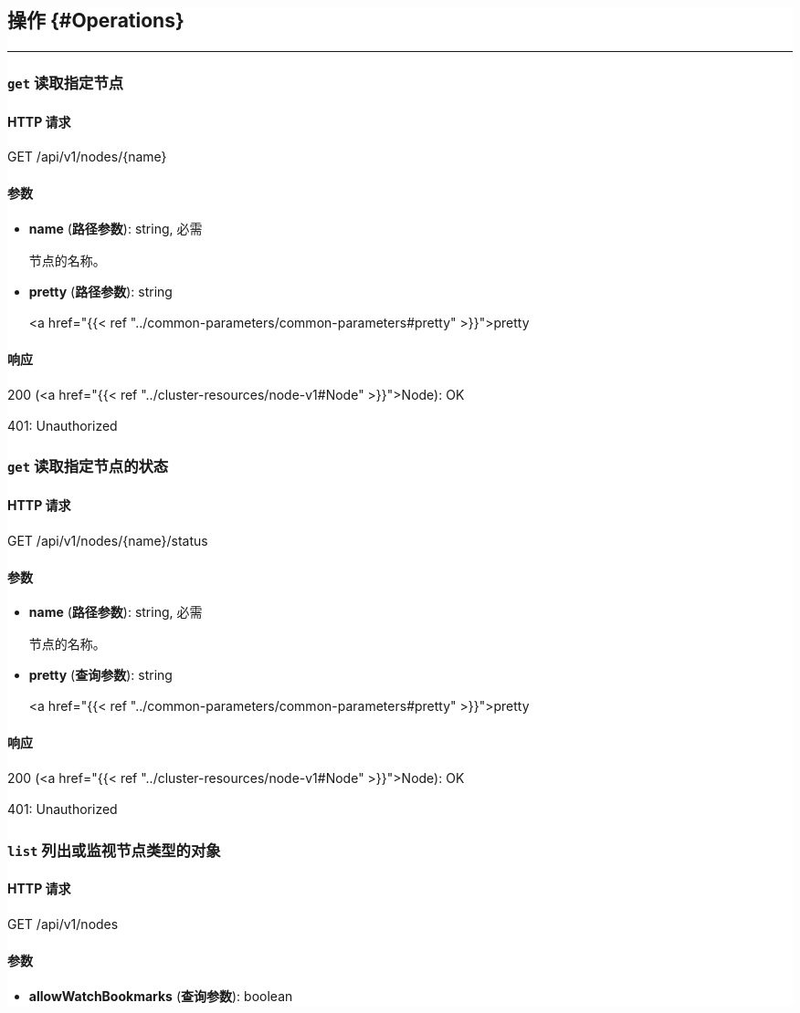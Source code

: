 ## 操作 {#Operations}

<hr>

### `get` 读取指定节点

#### HTTP 请求

GET /api/v1/nodes/{name}

#### 参数

- **name** (**路径参数**): string, 必需

  节点的名称。

- **pretty** (**路径参数**): string

  <a href="{{< ref "../common-parameters/common-parameters#pretty" >}}">pretty</a>

#### 响应

200 (<a href="{{< ref "../cluster-resources/node-v1#Node" >}}">Node</a>): OK

401: Unauthorized

### `get` 读取指定节点的状态

#### HTTP 请求

GET /api/v1/nodes/{name}/status

#### 参数

- **name** (**路径参数**): string, 必需

  节点的名称。

- **pretty** (**查询参数**): string

  <a href="{{< ref "../common-parameters/common-parameters#pretty" >}}">pretty</a>

#### 响应

200 (<a href="{{< ref "../cluster-resources/node-v1#Node" >}}">Node</a>): OK

401: Unauthorized

### `list` 列出或监视节点类型的对象

#### HTTP 请求

GET /api/v1/nodes

#### 参数

- **allowWatchBookmarks** (**查询参数**): boolean
